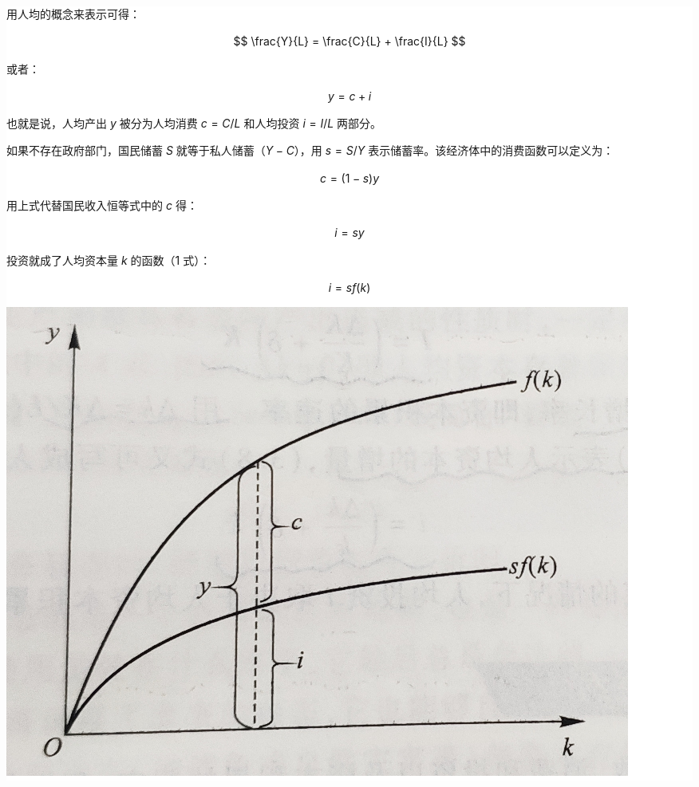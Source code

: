 用人均的概念来表示可得：

$$
\frac{Y}{L} = \frac{C}{L} + \frac{I}{L}
$$

或者：

$$
y = c +i
$$

也就是说，人均产出 $y$ 被分为人均消费 $c = C / L$ 和人均投资 $i = I / L$ 两部分。

如果不存在政府部门，国民储蓄 $S$ 就等于私人储蓄（$Y - C$），用 $s = S / Y$ 表示储蓄率。该经济体中的消费函数可以定义为：

$$
c = (1 - s)y
$$

用上式代替国民收入恒等式中的 $c$ 得：

$$
i = sy
$$

投资就成了人均资本量 $k$ 的函数（1 式）：

$$
i = sf(k)
$$

![1540573927438](../img/macroeconomic/1540573927438.png)

